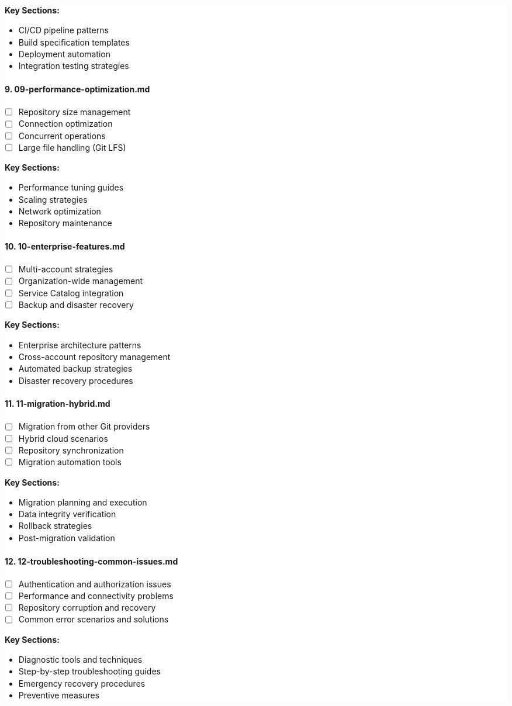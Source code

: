 **Key Sections:**
- CI/CD pipeline patterns
- Build specification templates
- Deployment automation
- Integration testing strategies

#### 9. **09-performance-optimization.md**
- [ ] Repository size management
- [ ] Connection optimization
- [ ] Concurrent operations
- [ ] Large file handling (Git LFS)

**Key Sections:**
- Performance tuning guides
- Scaling strategies
- Network optimization
- Repository maintenance

#### 10. **10-enterprise-features.md**
- [ ] Multi-account strategies
- [ ] Organization-wide management
- [ ] Service Catalog integration
- [ ] Backup and disaster recovery

**Key Sections:**
- Enterprise architecture patterns
- Cross-account repository management
- Automated backup strategies
- Disaster recovery procedures

#### 11. **11-migration-hybrid.md**
- [ ] Migration from other Git providers
- [ ] Hybrid cloud scenarios
- [ ] Repository synchronization
- [ ] Migration automation tools

**Key Sections:**
- Migration planning and execution
- Data integrity verification
- Rollback strategies
- Post-migration validation

#### 12. **12-troubleshooting-common-issues.md**
- [ ] Authentication and authorization issues
- [ ] Performance and connectivity problems
- [ ] Repository corruption and recovery
- [ ] Common error scenarios and solutions

**Key Sections:**
- Diagnostic tools and techniques
- Step-by-step troubleshooting guides
- Emergency recovery procedures
- Preventive measures
